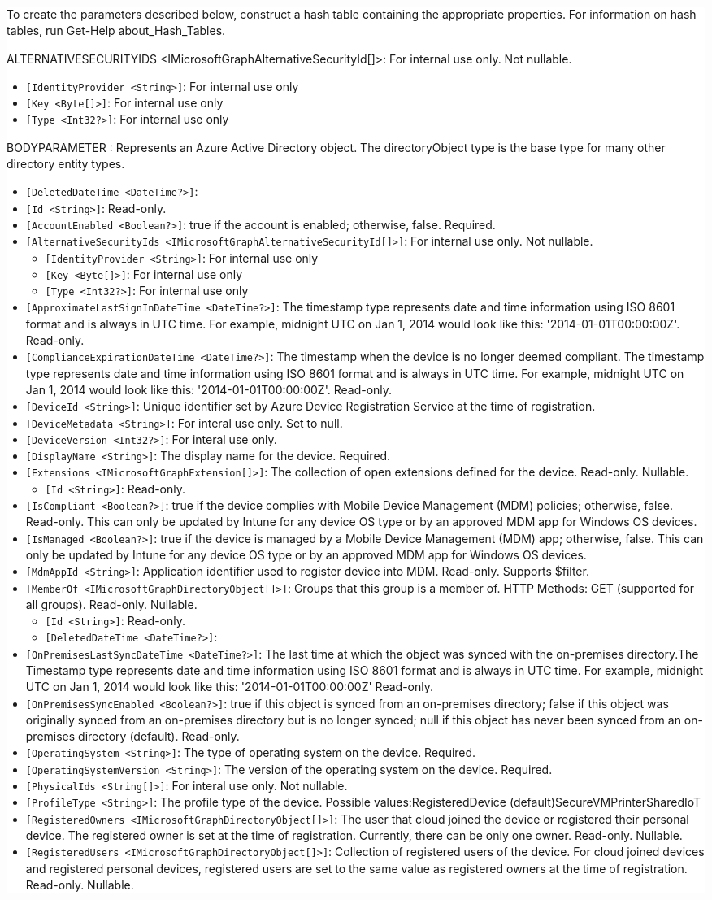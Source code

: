 To create the parameters described below, construct a hash table containing the appropriate properties. For information on hash tables, run Get-Help about_Hash_Tables.


ALTERNATIVESECURITYIDS <IMicrosoftGraphAlternativeSecurityId[]>: For internal use only. Not nullable.
  - `[IdentityProvider <String>]`: For internal use only
  - `[Key <Byte[]>]`: For internal use only
  - `[Type <Int32?>]`: For internal use only

BODYPARAMETER <IMicrosoftGraphDevice>: Represents an Azure Active Directory object. The directoryObject type is the base type for many other directory entity types.
  - `[DeletedDateTime <DateTime?>]`: 
  - `[Id <String>]`: Read-only.
  - `[AccountEnabled <Boolean?>]`: true if the account is enabled; otherwise, false. Required.
  - `[AlternativeSecurityIds <IMicrosoftGraphAlternativeSecurityId[]>]`: For internal use only. Not nullable.
    - `[IdentityProvider <String>]`: For internal use only
    - `[Key <Byte[]>]`: For internal use only
    - `[Type <Int32?>]`: For internal use only
  - `[ApproximateLastSignInDateTime <DateTime?>]`: The timestamp type represents date and time information using ISO 8601 format and is always in UTC time. For example, midnight UTC on Jan 1, 2014 would look like this: '2014-01-01T00:00:00Z'. Read-only.
  - `[ComplianceExpirationDateTime <DateTime?>]`: The timestamp when the device is no longer deemed compliant. The timestamp type represents date and time information using ISO 8601 format and is always in UTC time. For example, midnight UTC on Jan 1, 2014 would look like this: '2014-01-01T00:00:00Z'. Read-only.
  - `[DeviceId <String>]`: Unique identifier set by Azure Device Registration Service at the time of registration.
  - `[DeviceMetadata <String>]`: For interal use only. Set to null.
  - `[DeviceVersion <Int32?>]`: For interal use only.
  - `[DisplayName <String>]`: The display name for the device. Required.
  - `[Extensions <IMicrosoftGraphExtension[]>]`: The collection of open extensions defined for the device. Read-only. Nullable.
    - `[Id <String>]`: Read-only.
  - `[IsCompliant <Boolean?>]`: true if the device complies with Mobile Device Management (MDM) policies; otherwise, false. Read-only. This can only be updated by Intune for any device OS type or by an approved MDM app for Windows OS devices.
  - `[IsManaged <Boolean?>]`: true if the device is managed by a Mobile Device Management (MDM) app; otherwise, false. This can only be updated by Intune for any device OS type or by an approved MDM app for Windows OS devices.
  - `[MdmAppId <String>]`: Application identifier used to register device into MDM. Read-only. Supports $filter.
  - `[MemberOf <IMicrosoftGraphDirectoryObject[]>]`: Groups that this group is a member of. HTTP Methods: GET (supported for all groups). Read-only. Nullable.
    - `[Id <String>]`: Read-only.
    - `[DeletedDateTime <DateTime?>]`: 
  - `[OnPremisesLastSyncDateTime <DateTime?>]`: The last time at which the object was synced with the on-premises directory.The Timestamp type represents date and time information using ISO 8601 format and is always in UTC time. For example, midnight UTC on Jan 1, 2014 would look like this: '2014-01-01T00:00:00Z' Read-only.
  - `[OnPremisesSyncEnabled <Boolean?>]`: true if this object is synced from an on-premises directory; false if this object was originally synced from an on-premises directory but is no longer synced; null if this object has never been synced from an on-premises directory (default). Read-only.
  - `[OperatingSystem <String>]`: The type of operating system on the device. Required.
  - `[OperatingSystemVersion <String>]`: The version of the operating system on the device. Required.
  - `[PhysicalIds <String[]>]`: For interal use only. Not nullable.
  - `[ProfileType <String>]`: The profile type of the device. Possible values:RegisteredDevice (default)SecureVMPrinterSharedIoT
  - `[RegisteredOwners <IMicrosoftGraphDirectoryObject[]>]`: The user that cloud joined the device or registered their personal device. The registered owner is set at the time of registration. Currently, there can be only one owner. Read-only. Nullable.
  - `[RegisteredUsers <IMicrosoftGraphDirectoryObject[]>]`: Collection of registered users of the device. For cloud joined devices and registered personal devices, registered users are set to the same value as registered owners at the time of registration. Read-only. Nullable.